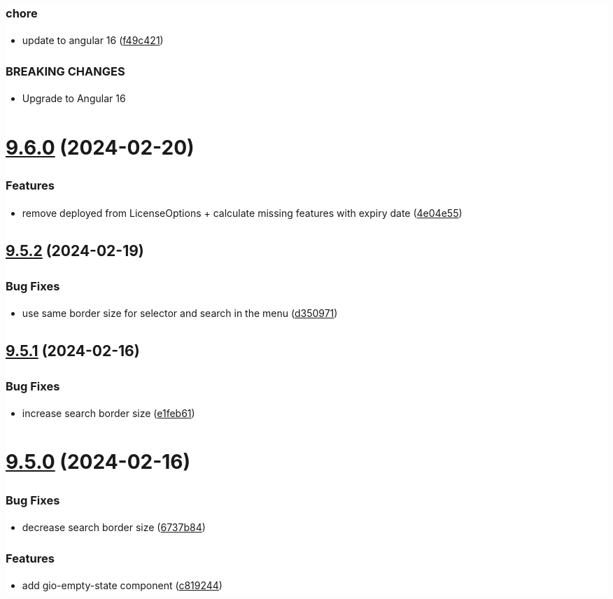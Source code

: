 
### chore

* update to angular 16 ([f49c421](https://github.com/gravitee-io/gravitee-ui-particles/commit/f49c42186db542b61fe62ef5a9c48c59a8040d62))


### BREAKING CHANGES

* Upgrade to Angular 16

# [9.6.0](https://github.com/gravitee-io/gravitee-ui-particles/compare/v9.5.2...v9.6.0) (2024-02-20)


### Features

* remove deployed from LicenseOptions + calculate missing features with expiry date ([4e04e55](https://github.com/gravitee-io/gravitee-ui-particles/commit/4e04e553916bb0600e460de180cfa4e4adcd97ab))

## [9.5.2](https://github.com/gravitee-io/gravitee-ui-particles/compare/v9.5.1...v9.5.2) (2024-02-19)


### Bug Fixes

* use same border size for selector and search in the menu ([d350971](https://github.com/gravitee-io/gravitee-ui-particles/commit/d350971f04b2b19df23cfba4decb2f2c1a5bf216))

## [9.5.1](https://github.com/gravitee-io/gravitee-ui-particles/compare/v9.5.0...v9.5.1) (2024-02-16)


### Bug Fixes

* increase search border size ([e1feb61](https://github.com/gravitee-io/gravitee-ui-particles/commit/e1feb61dadf96a73f5af1bf7faaf8b0997497b8b))

# [9.5.0](https://github.com/gravitee-io/gravitee-ui-particles/compare/v9.4.1...v9.5.0) (2024-02-16)


### Bug Fixes

* decrease search border size ([6737b84](https://github.com/gravitee-io/gravitee-ui-particles/commit/6737b84300eb854cbc987b25fd451863aaa3fb38))


### Features

* add gio-empty-state component ([c819244](https://github.com/gravitee-io/gravitee-ui-particles/commit/c819244a54d88e61578d539b7047abdf8fe1fdc4))
